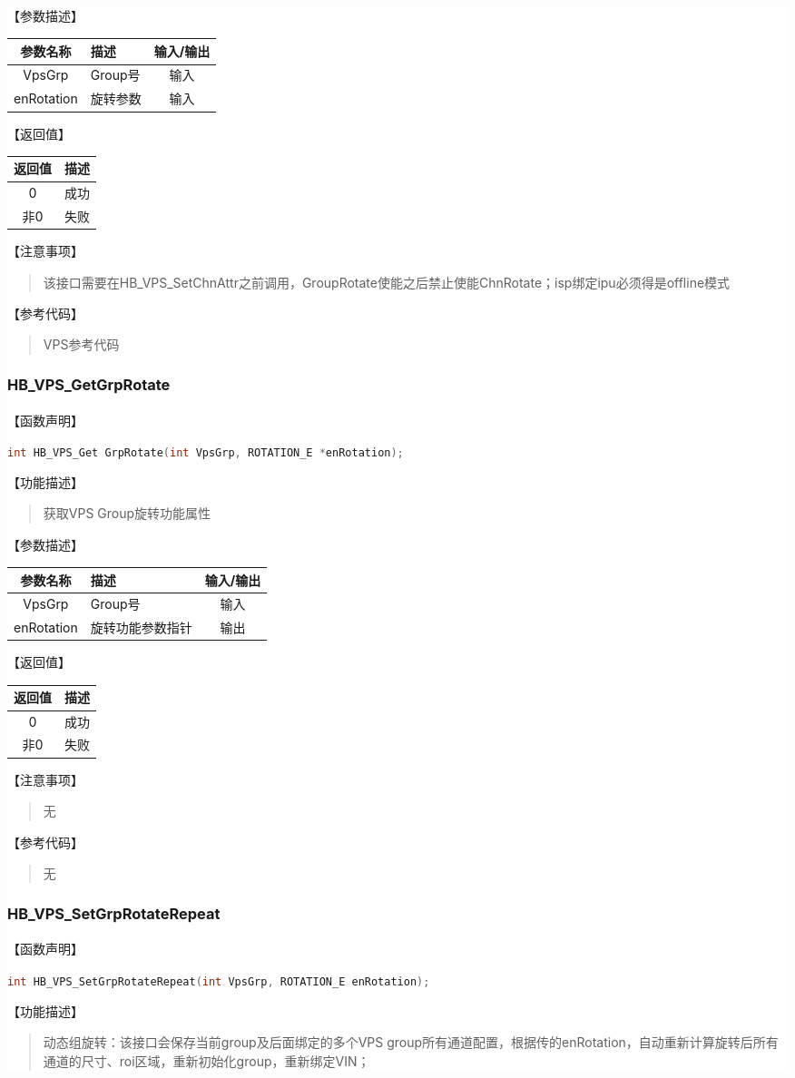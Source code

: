 【参数描述】

|  参数名称  | 描述     | 输入/输出 |
| :--------: | :------- | :-------: |
|   VpsGrp   | Group号  |   输入    |
| enRotation | 旋转参数 |   输入    |

【返回值】

| 返回值 | 描述 |
| :----: | ---: |
|   0    | 成功 |
|  非0   | 失败 |

【注意事项】
> 该接口需要在HB_VPS_SetChnAttr之前调用，GroupRotate使能之后禁止使能ChnRotate；isp绑定ipu必须得是offline模式

【参考代码】
> VPS参考代码

### HB_VPS_GetGrpRotate
【函数声明】
```c
int HB_VPS_Get GrpRotate(int VpsGrp, ROTATION_E *enRotation);
```
【功能描述】
> 获取VPS Group旋转功能属性

【参数描述】

|  参数名称  | 描述             | 输入/输出 |
| :--------: | :--------------- | :-------: |
|   VpsGrp   | Group号          |   输入    |
| enRotation | 旋转功能参数指针 |   输出    |

【返回值】

| 返回值 | 描述 |
| :----: | ---: |
|   0    | 成功 |
|  非0   | 失败 |

【注意事项】
> 无

【参考代码】
> 无

### HB_VPS_SetGrpRotateRepeat
【函数声明】
```c
int HB_VPS_SetGrpRotateRepeat(int VpsGrp, ROTATION_E enRotation);
```
【功能描述】
> 动态组旋转：该接口会保存当前group及后面绑定的多个VPS group所有通道配置，根据传的enRotation，自动重新计算旋转后所有通道的尺寸、roi区域，重新初始化group，重新绑定VIN；
